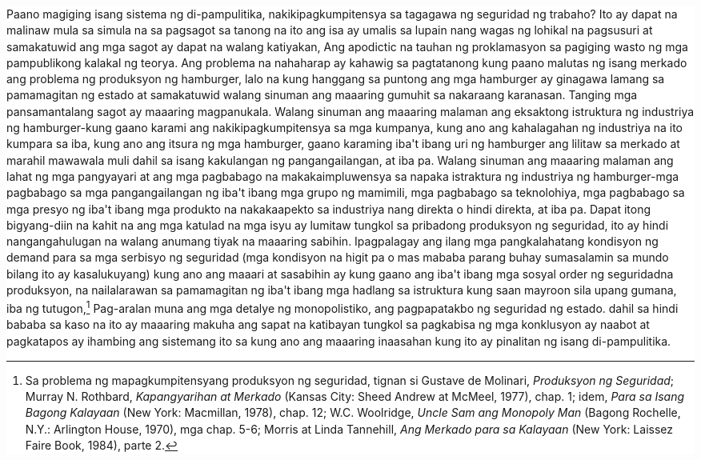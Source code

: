 Paano magiging isang sistema ng di-pampulitika, nakikipagkumpitensya sa tagagawa ng seguridad ng trabaho? Ito ay dapat na malinaw mula sa simula na sa pagsagot sa tanong na ito ang isa ay umalis sa lupain nang wagas ng lohikal na pagsusuri at samakatuwid ang mga sagot ay dapat na walang katiyakan, Ang apodictic na tauhan ng proklamasyon sa pagiging wasto ng mga pampublikong kalakal ng teorya. Ang problema na nahaharap ay kahawig sa pagtatanong kung paano malutas ng isang merkado ang problema ng produksyon ng hamburger, lalo na kung hanggang sa puntong ang mga hamburger ay ginagawa lamang sa pamamagitan ng estado at samakatuwid walang sinuman ang maaaring gumuhit sa nakaraang karanasan. Tanging mga pansamantalang sagot ay maaaring magpanukala. Walang sinuman ang maaaring malaman ang eksaktong istruktura ng industriya ng hamburger-kung gaano karami ang nakikipagkumpitensya sa mga kumpanya, kung ano ang kahalagahan ng industriya na ito kumpara sa iba, kung ano ang itsura ng mga hamburger, gaano karaming iba't ibang uri ng hamburger ang lilitaw sa merkado at marahil mawawala muli dahil sa isang kakulangan ng pangangailangan, at iba pa. Walang sinuman ang maaaring malaman ang lahat ng mga pangyayari at ang mga pagbabago na makakaimpluwensya sa napaka istraktura ng industriya ng hamburger-mga pagbabago sa mga pangangailangan ng iba't ibang mga grupo ng mamimili, mga pagbabago sa teknolohiya, mga pagbabago sa mga presyo ng iba't ibang mga produkto na nakakaapekto sa industriya nang direkta o hindi direkta, at iba pa. Dapat itong bigyang-diin na kahit na ang mga katulad na mga isyu ay lumitaw tungkol sa pribadong produksyon ng seguridad, ito ay hindi nangangahulugan na walang anumang tiyak na maaaring sabihin. Ipagpalagay ang ilang mga pangkalahatang kondisyon ng demand para sa mga serbisyo ng seguridad (mga kondisyon na higit pa o mas mababa parang buhay sumasalamin sa mundo bilang ito ay kasalukuyang) kung ano ang maaari at sasabihin ay kung gaano ang iba't ibang mga sosyal order ng seguridadna produksyon, na nailalarawan sa pamamagitan ng iba't ibang mga hadlang sa istruktura kung saan mayroon sila upang gumana, iba ng tutugon,[^23] Pag-aralan muna ang mga detalye ng monopolistiko, ang pagpapatakbo ng seguridad ng estado. dahil sa hindi bababa sa kaso na ito ay maaaring makuha ang sapat na katibayan tungkol sa pagkabisa ng mga konklusyon ay naabot at pagkatapos ay ihambing ang sistemang ito sa kung ano ang maaaring inaasahan kung ito ay pinalitan ng isang di-pampulitika.


[^16]: Tignan sa agrumento na ito ni Rothbard, "Ang Pabula ng Neutral na Pagbubuwis," p. 533\. Sinasadya, ang pagkakaroon ng isang solong anarkiya ay nagpawalang-bisa ang lahat ng mga sanggunian sa pareto optimality bilang isang modelo para sa ekonomiko na lehitimong pagkilos ng estado.
[^17]: Talaga ang parehong pangangatwiran na humantong sa isa upang tanggihan ang sosyalista-istatistikang teorya ng itinayo sa diumano'y natatanging katangian ng mga pampublikong kalakal gaya ng nilinaw ng pamantayan ng walang bisa, nalalapit din kapag, sa halip, ang mga naturang kalakal ay tinukoy sa pamamagitan ng pamantayan ng hindi pangkaraniwang pagkonsumo (tignan ang tala 6 at 12 sa itaas). Para sa isang bagay, upang makuha ang normatibong pahayag na sila *dapat* ay kaya inaalok mula sa pahayag ng katotohanan na ang mga kalakal na nagpapahintulot sa hindi pangkaraniwang pagkonsumo *hindi gagawin* sa pag-handog sa libreng merkado sa bilang ng maraming mga mamimili bilang maaaring, ang teorya na ito ay haharap sa eksaktong kaparehong problema ng hingin ang isang makatwirang etika. Higit pa, ang paggamit ng utilitaryan ay mali, din. Upang ipaliwanag, gaya ng ginagawa ng mga teoristang pampublikong kalakal, na ang pagsasanay sa libreng-merkado ng pagbubukod ng mga libreng sakay mula sapagtatamasa ng mga kalakal na magpapahintulot sa hindi pangkaraniwang pagkonsumo sa sero na marginal na gastos ay nagpapahiwatig ng isang suboptimal na antas ng panlipunang kapakanan at samakatuwid ay nangangailangan ng kapahintulutang pagkilos ng estado ay may sira sa dalawang kaugnay na bilang. Una, ang gastos ay isang pansarili na kategorya at hindi maaaring maging tuloy-tuloy na nagsusukat sa pamamagitan ng anumang tagamasid sa labas. Samaktuwid, upang sabihin na ang mga karagdagang sakay ay maaaring admitido nang walang gastos at ganap na hindi maaari. Sa katunayan, kung ang mga pansarili na gastos na papasukin na mas maraming mga mamimili sa walang bayad at talagang sero, ang pribadong may-ari ng producer ng mahusay na pinag-uusapan ay gagawin ito. Kung hindi niya ito ginagawa, ito ay nagpapakita na ang mga gastos para sa kanya *hindi* sero. Ang dahilan ay maaaring ang kanyang paniniwala na ang paggawa nito ay magbabawas na kasiyahan na magagamit sa iba pang mga mamimili at sa gayon ay may posibilidad na ma-depress ang presyo para sa kanyang produkto; o maaaring ito lamang ay ang kanyang pag-ayaw para sa mga hindi inanyayahang mga libreng sakay bilang, halimbawa, kapag ako ay sumasalungat sa panukala na binabaling ko ang aking hindi-gaanong-kapasidad ng salas sa iba't ibang mga bisita na nag-aanyaya sa sarili para sa hindi pangkaraniwang pagkonsumo. Sa anumang kaso, dahil sa kahit anong dahilan ang gastos ay hindi maaaring ipagpalagay upang maging sero, ito ay pagkatapos mapapansin upang magasalita ng isang pagbigo sa merkado kapag ang ilang mga kalakal ay hindi ipinasa na walang bayad. Sa kabilang banda, ang mga pagkalugi sa kapakanan ay sa katunayan maging hindi maiiwasan kung tinanggap ng isang tao ang rekomendasyon ng mga pampublikong kalakal ng mga teorya ng pagpapaalam sa mga kalakal na di-umano'y pinahihintulutan para sa hindi pangkaraniwang pagkonsumo upang ipagkaloob nang libreng estado. Bukod sa hindi malulutas na gawain na magpasya kung ano ang nagagampanan ng pamantayan na ito, ang estado, ay hiwalay sa boluntaryong mga pagbili ng mamimili dahil ito ay, magiging una sa harap ng walang kapantay na problema ng makatwirang pagtukoy *magkano* ng mahusay na pampublikong ibibigay. Maliwanag, mula noon kahit ang mga pampublikong kalakal ay hindi mga libreng kalakal ngunit napapailalim sa "paggitgit" sa ilang antas ng paggamit, walang magpapahinto para sa estado, dahil sa anumang antas ng suplay ay magkakaroon pa rin ng mga gumagamit kung sino ang dapat maibukod at sino, na may mas malaking suplay, at maaaring magtamasa ng libreng pagsakay. Ngunit kahit na ang problemang ito ay maaaring malutas sa milagrosong paraan, sa anumang kalagayan ng (talagang napalaki) na gastos ng produksyon at pagpapatakbo ng mga pampublikong kalakal na ipinamamahagi nang walang bayad para sa hindi pangkaraniwang pagkonsumo kailangang bayaran ng mga buwis. At pagkatapos, ibig sabihin, ang katotohanan na ang mga mamimili ay pinilit na puwersahin ang kanilang mga libreng sakyan, muli nagpapatunay sa kabila ng anumang pag-aalinlangan na ang mga pampublikong kalakal, masyadong, mababa ang halaga mula sa punto ng pagtingin sa mga mamimili sa nakikipagkumpitensya sa mga pribadong kalakal na hindi na nial kayang makuha.
[^18]: Ang pinaka-kilalang modernong kampeon ng Orwellian ay dobleng pananalita ni Buchanan at Tullock (tignan ang kanilang mga gawa na binanggit sa tala 3 sa itaas). Inaangkin nila na ang pamahalaan ay itinatag ng isang "konstitusyunal na kontrata" kung saan ang bawat isa ay "sumasang-ayon sa konsepto" upang sumailalim sa mga mapiilit ng kapangyarihan ng pamahalaan na may pag-unawa na ang iba naman ay napapailalim din dito. Samakatuwid, ang gobyerno ay lamang *tila* pumipilit ngunit *totoo nga* boluntaryo. Mayroong ilang mga maliwanag na pagtutol sa ganitong kakaibang agrumento. Una, walang katibayan ang empiryo para sa pagtatalo na ang anumang saligang batas ay kailanman ay kusang-loob na tinanggap sa pamamagitan ng lahat ng nababahala. Lalo pang masama, ang mismong ideya ng lahat ng tao ay boluntaryong nagpilit sa kanilang sarili ay hindi maipapahayag, sobra sa parehong paraan na ito ay hindi maipahayag upang tanggihan ang batas ng kontradiksyon. Para sa kung bonlutaryong tinanggap ang pamimilit ay boluntaryo, kung gayon ay posible na mabawi ang pagkasakop ng isang tao sa konstitusyon, at ang estado ay hindi hihigit sa boluntaryo na sumali sa samahan. Kung, gaano man, ang isa ay walang "karapatan na huwag pansinin ang estado"-at ang isang wala sa karapatang ito ay, siyempre, ang markang katangian ng isang estado kumpara sa isang samahan-pagkatapos ay magiging lohikal na hindi na maaaring kunin iyon at ang pag-tanggap ng estado ng pamimilit ay kusang-loob. At saka, kahit lahat ng ito ay imposible, ang konstitusyunal na pakikipag-ugnay ay hindi pa rin maaaring i-claim at masaklaw ng sinuman maliban sa orihinal na may lagda ng konstitusyon.
[^19]: Si Rothbard, *Tao, Ekonomiya at Estado*, p. 887.
[^20]: Ito, una sa lahat, ay dapat tandaan kung kailan dapat isaalang-alang ang pagiging totoo ng istatistika- interbensyonal na agrumento tulad ng sumusunod, sa pamamagitan ni John Maynad Keynes ("Ang Katapusang ng Laissez Faire," sa idem, *Nakolektang mga Kasulatan*, London: Macmillan, 1972, vol. lX, p. 291):
[^21]: Ang ilang mga libertarian minarkista na pakay na ang pagkakaroon ng isang ipalagay na merkado ang pagkilala at pagpapatupad ng isang pangkaraniwang batas ng alintuntunin, at kaya isang gobyerno bilang monopolistikong hukom at ahensiya ng pagpapatupad. (Tingnan, ipaghalimbawa, si John Hospers, *Libertarianism* [Los Angeles: Nash, 1971]; Tibor Machan, *Mga Karpatang Pantao at Kalayaan ng Tao* [Chicago: Nelson-Hall, 1975].) Ngayon ito ay tiyak na tama na ang isang magpalagay ng merkado ang pagkilala at pagpapatupad ng mga tuntuning iyon na nagpapatunay sa operasyon nito. Ngunit mula dito hindi sinusunod na ang gawaing ito dapat na ipinagkatiwala sa isang monopolistikong ahensiya. Sa katunayan, ang isang pangkaraniwang wika o sistema ng pag-sign ay ipinapalagay din sa pamamagitan ng merkado, ngunit ang isa ay parang hindi nakakapaniwala upang tapusin na dapat tiyakin ng pamahalaan ang pag sunod ng mga tuntunin ng wika. Tulad ng sistema ng wika, kung gayon, ang mga tuntunin ng pag-uugali sa merkado ay lumitaw nang kusang-loob at maaaring ipatupad ng "hindi makitang panig" ng sariling interes. Kung walang pagmamasid ng mga karaniwang patakaran ng pagsasalita, ang mga tao ay hindi makapag-ani ng mga pakinabang na inaalok ng komunikasyon, at walang pagdaraos ng mga karaniwang alituntunin ng pag-uugali na hindi masisiyahan ng mga tao ang mga benepisyo ng mas mataas na produktibo ng isang palitan sa ekonomiya batay sa dibisyon ng paggawa. Bilang karagdagan, tulad ng ipinahiwatig ko sa itaas, independiyenteng ng anumang pamahalaan ang prinsipyo ng di-pagsalungat na nagpapailalim sa pagpapatakbo ng mga merkado na maaaring protektahan ang isang priori bilang lamang. Saka, tulad ng pagtatalo ko sa pagtatapos ng kabanatang ito, ito ay tiyak na isang mapagkumpitensyang sistema ng batas-pangangasiwa at pagpapatupad ng batas na bumubuo ng pinakamalaking posibleng presyon upang dagdagan ng mga paliwanag at magpatupad ng mga panuntunan ng pag-uugali na nagsasama ng pinakamataas na antas ng *pinagkaisahan* nalalaman. At tiyak ang tunay na tunutunin gawin mo lng ang mga iyon na ang isang pangangatuwiran na pagtataguyod ay nagtatakda bilang kinakailangang pagpapalagay sa lohikal ng argumentasyon at maargumentong kasunduan.
[^22]: Hindi sinasadya, ang parehong lohika na puwersahin ang isa upang tanggapin ang ideya ng produksyon ng seguridad sa pamamagitan ng pribadong negosyo bilang matipid at pinaka-mahusay na solusyon sa problema ng kasiyahan ng mga mamimili ay pinipilit din ang isa, kung kaya ang mga posisyon ng moral-ideolohikalay nababahala, upang iwanan ang teorya sa pulitika ng klasikal na liberalismo at kunin ang maliit ngunit gayun din ang pangwakas na hakbang (mula doon) sa teorya ng libertarianism, o pribadong ari-arian ng anarkismo. Klasikong liberalismo, kasama si Ludwig von Mises bilang kinatawan nito sa ikadalawampu siglo, nagtaguyod ng isang sosyal na sistema batay sa prinsipyo ng di-pagsalungat. At ito rin ang anuman tagapagtaguyod ng libertalismo. Ngunit nais ng klasikal na liberalismo na ipatupad ang prinsipyong ito ng isang monopolistikong ahensiya (ang gobyerno, ang estado)-isang organisasyon, ibig sabihin, na hindi eksklusibo nakasalalay sa boluntaryong, ang kontraktwal na suporta ng mga mamimili ng kani-kaniyang mga serbisyo, ngunit sa halip ay may karapatan na sarilihin ang sariling kita, ibig sabihin, ang mga buwis na dapat ipataw sa mga mamimili upang gawin ang trabaho nito sa lugar ng produksyon ng seguridad. Ngayon, kahit na tila ito ay maaaring tunog, dapat itong maging malinaw na ito ay hindi pantay-pantay. Ang alinman sa prinsipyo ng di-pagsalakay ng wasto, kung saan ang estado bilang isang pribilehiyong monopolista ay imoral, o negosyo na binuo at sa paligid ng pagsalakay-ang paggamit ng puwersa at ng hindi kontratwal na paraan ng pagkuha ng mga mapagkukunan-ay balido, kung saan ang isang kaso ay dapat na itapon ang unang teorya. Imposibleng pangalagaan ang parehong mga pagtatalo at hindi maging naaayon maliban kung, tiyak, ang isa ay maaaring magbigay ng isang prinsipyo na mas mahalaga kaysa sa prinsipyo ng di-pagsalungat at karapatan ng mga estado sa agresibong karahasan at mula sa kung saan pareho, na may kani-kanilang mga limitasyon tungkol sa mga lupaing-bayan na kung saan sila ay may-bisa, maaring lohikal na nagmula. Gayunpaman, ang liberalismo ay hindi kailanman nagbigay ng anumang naturang prinsipyo, o hindi rin magagawang gawin ito, dahil, upang makipagtalo sa pabor sa anumang bagay ay nagangahulugang karapatan ng isang tao na maging malaya sa pagsalakay. Dahil sa katotohanang ang prinsipyo ng di-pagsalakay ay hindi maaaring maging maargumentong paligsahan bilang wastong moral nang walang lubos na pagkilala sa katumpakan nito, sa pamamagitan ng lakas ng lohika ang isa ay nakatuon sa pag-abandona sa liberalismo at tinatanggap sa halip ang mas radikal na bata: libertaryanismo, ang pilosopiya ng purong kapitalismo, na hinihingi na ang produksyon ng seguridad ay isasagawa ng pribadong negosyo.
[^23]: Sa problema ng mapagkumpitensyang produksyon ng seguridad, tignan si Gustave de Molinari, *Produksyon ng Seguridad*; Murray N. Rothbard, *Kapangyarihan at Merkado* (Kansas City: Sheed Andrew at McMeel, 1977), chap. 1; idem, *Para sa Isang Bagong Kalayaan* (New York: Macmillan, 1978), chap. 12; W.C. Woolridge, *Uncle Sam ang Monopoly Man* (Bagong Rochelle, N.Y.: Arlington House, 1970), mga chap. 5-6; Morris at Linda Tannehill, *Ang Merkado para sa Kalayaan* (New York: Laissez Faire Book, 1984), parte 2.
[^24]: Tignan si Manfred Murck, *Soziologie der Offentlichen Sicherheit* (Frankfurt: Kampus, 1980).
[^25]: Upang sabihin na ang proseso ng paglalaan ng mapagkukunan ay nagiging di-makatwirang kakulangan ng epektibong paggana ng modelo ng pagkawala ng kita ay hindi nangangahulugan ang mga desisyon na kahit papaano ay mayroon siya na ginawa na hindi napapailalim sa anumang uri ng pagpigil at samakatuwid ay purong whim. Hindi sila, at ang anumang naturang desisyon ay nakaharap at ilang limitasyon ay ipinataw sa tagagawa ng desisyon. Kung, Halimbawa, ang paglalaan ng mga kadahilanan ng produksyon ay nagpasyang demokratiko, kung gayon dapat maliwanag na dapat mag-apila sa karamihan. Ngunit kung ang isang desisyon ay napigilan sa ganitong paraan o kung ito ay ginawa sa anumang iba pang paraan, ito ay hindi makatwiran mula sa bahagi ng pag-tingin ng kusang-loob na pagbili o hindi-pagbili ng mga mamimili.